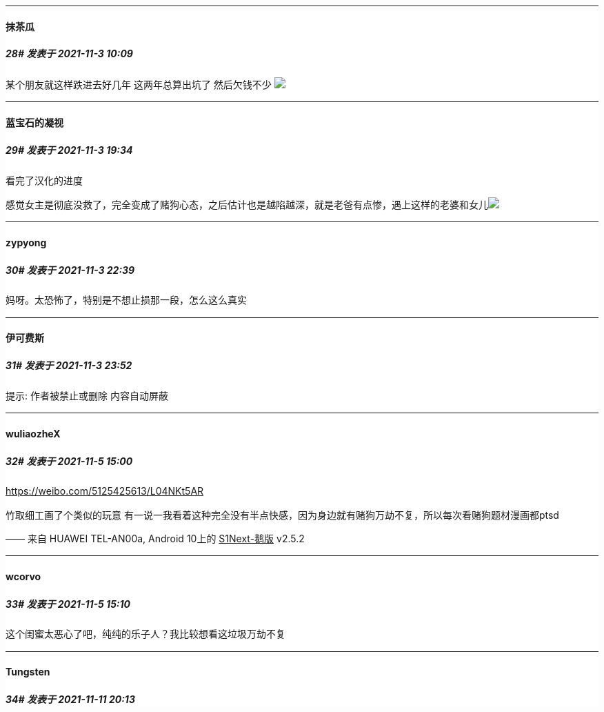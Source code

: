 *****

####  抹茶瓜  
##### 28#       发表于 2021-11-3 10:09

某个朋友就这样跌进去好几年 这两年总算出坑了 然后欠钱不少 <img src="https://static.saraba1st.com/image/smiley/face2017/002.png" referrerpolicy="no-referrer">

*****

####  蓝宝石的凝视  
##### 29#       发表于 2021-11-3 19:34

看完了汉化的进度

感觉女主是彻底没救了，完全变成了赌狗心态，之后估计也是越陷越深，就是老爸有点惨，遇上这样的老婆和女儿<img src="https://static.saraba1st.com/image/smiley/face2017/037.png" referrerpolicy="no-referrer">

*****

####  zypyong  
##### 30#       发表于 2021-11-3 22:39

妈呀。太恐怖了，特别是不想止损那一段，怎么这么真实

*****

####  伊可费斯  
##### 31#       发表于 2021-11-3 23:52

提示: 作者被禁止或删除 内容自动屏蔽

*****

####  wuliaozheX  
##### 32#       发表于 2021-11-5 15:00

https://weibo.com/5125425613/L04NKt5AR

竹取细工画了个类似的玩意
有一说一我看着这种完全没有半点快感，因为身边就有赌狗万劫不复，所以每次看赌狗题材漫画都ptsd

—— 来自 HUAWEI TEL-AN00a, Android 10上的 [S1Next-鹅版](https://github.com/ykrank/S1-Next/releases) v2.5.2

*****

####  wcorvo  
##### 33#       发表于 2021-11-5 15:10

这个闺蜜太恶心了吧，纯纯的乐子人？我比较想看这垃圾万劫不复

*****

####  Tungsten  
##### 34#       发表于 2021-11-11 20:13
